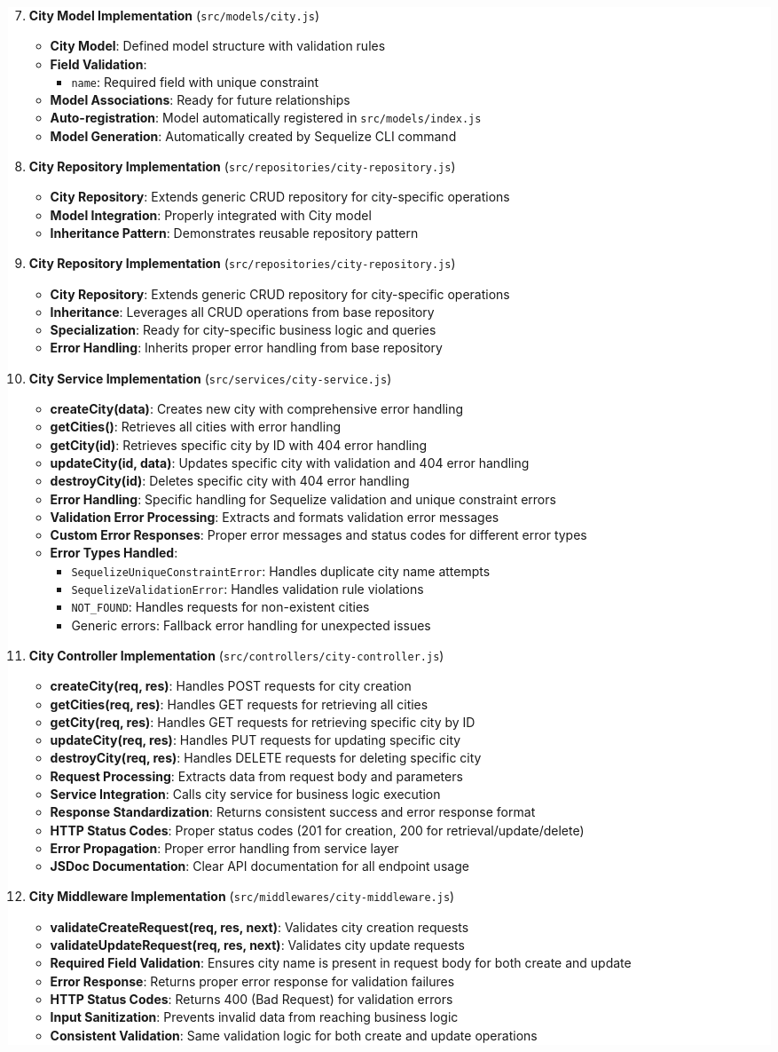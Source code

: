 7. **City Model Implementation** (`src/models/city.js`)
   - **City Model**: Defined model structure with validation rules
   - **Field Validation**: 
     - `name`: Required field with unique constraint
   - **Model Associations**: Ready for future relationships
   - **Auto-registration**: Model automatically registered in `src/models/index.js`
   - **Model Generation**: Automatically created by Sequelize CLI command

8. **City Repository Implementation** (`src/repositories/city-repository.js`)
   - **City Repository**: Extends generic CRUD repository for city-specific operations
   - **Model Integration**: Properly integrated with City model
   - **Inheritance Pattern**: Demonstrates reusable repository pattern

8. **City Repository Implementation** (`src/repositories/city-repository.js`)
   - **City Repository**: Extends generic CRUD repository for city-specific operations
   - **Inheritance**: Leverages all CRUD operations from base repository
   - **Specialization**: Ready for city-specific business logic and queries
   - **Error Handling**: Inherits proper error handling from base repository

9. **City Service Implementation** (`src/services/city-service.js`)
   - **createCity(data)**: Creates new city with comprehensive error handling
   - **getCities()**: Retrieves all cities with error handling
   - **getCity(id)**: Retrieves specific city by ID with 404 error handling
   - **updateCity(id, data)**: Updates specific city with validation and 404 error handling
   - **destroyCity(id)**: Deletes specific city with 404 error handling
   - **Error Handling**: Specific handling for Sequelize validation and unique constraint errors
   - **Validation Error Processing**: Extracts and formats validation error messages
   - **Custom Error Responses**: Proper error messages and status codes for different error types
   - **Error Types Handled**:
     - `SequelizeUniqueConstraintError`: Handles duplicate city name attempts
     - `SequelizeValidationError`: Handles validation rule violations
     - `NOT_FOUND`: Handles requests for non-existent cities
     - Generic errors: Fallback error handling for unexpected issues

10. **City Controller Implementation** (`src/controllers/city-controller.js`)
    - **createCity(req, res)**: Handles POST requests for city creation
    - **getCities(req, res)**: Handles GET requests for retrieving all cities
    - **getCity(req, res)**: Handles GET requests for retrieving specific city by ID
    - **updateCity(req, res)**: Handles PUT requests for updating specific city
    - **destroyCity(req, res)**: Handles DELETE requests for deleting specific city
    - **Request Processing**: Extracts data from request body and parameters
    - **Service Integration**: Calls city service for business logic execution
    - **Response Standardization**: Returns consistent success and error response format
    - **HTTP Status Codes**: Proper status codes (201 for creation, 200 for retrieval/update/delete)
    - **Error Propagation**: Proper error handling from service layer
    - **JSDoc Documentation**: Clear API documentation for all endpoint usage

11. **City Middleware Implementation** (`src/middlewares/city-middleware.js`)
    - **validateCreateRequest(req, res, next)**: Validates city creation requests
    - **validateUpdateRequest(req, res, next)**: Validates city update requests
    - **Required Field Validation**: Ensures city name is present in request body for both create and update
    - **Error Response**: Returns proper error response for validation failures
    - **HTTP Status Codes**: Returns 400 (Bad Request) for validation errors
    - **Input Sanitization**: Prevents invalid data from reaching business logic
    - **Consistent Validation**: Same validation logic for both create and update operations
